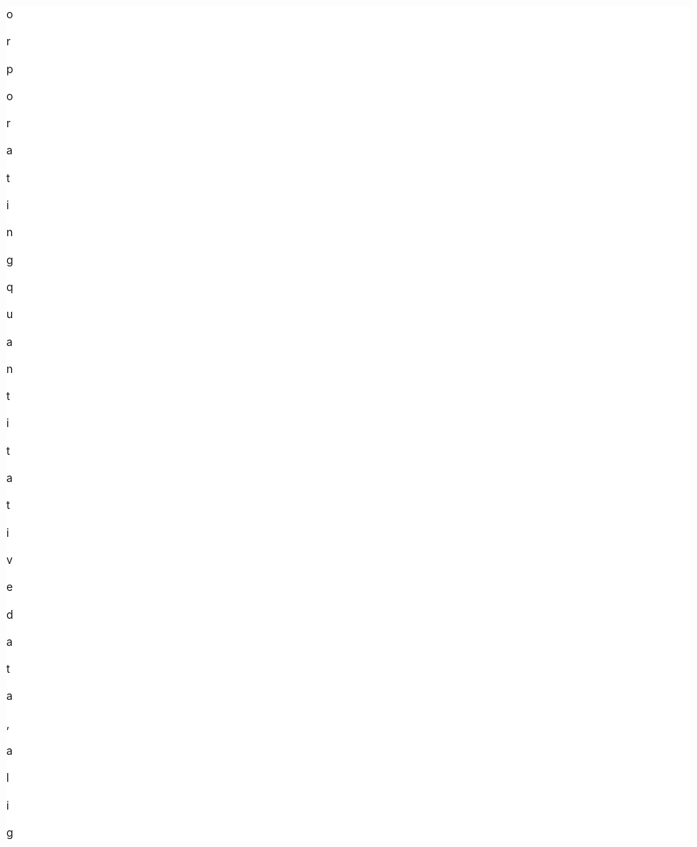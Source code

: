 o

r

p

o

r

a

t

i

n

g

 

q

u

a

n

t

i

t

a

t

i

v

e

 

d

a

t

a

,

 

a

l

i

g
